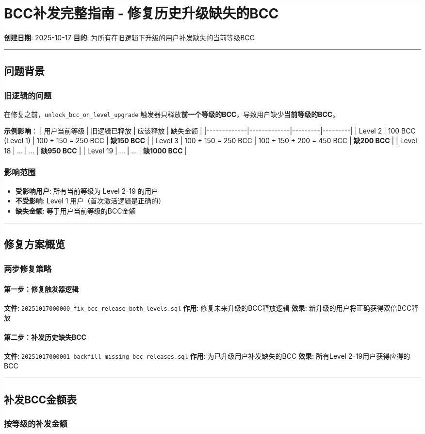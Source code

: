 # BCC补发完整指南 - 修复历史升级缺失的BCC

**创建日期**: 2025-10-17
**目的**: 为所有在旧逻辑下升级的用户补发缺失的当前等级BCC

---

## 问题背景

### 旧逻辑的问题
在修复之前，`unlock_bcc_on_level_upgrade` 触发器只释放**前一个等级的BCC**，导致用户缺少**当前等级的BCC**。

**示例影响**：
| 用户当前等级 | 旧逻辑已释放 | 应该释放 | 缺失金额 |
|-------------|-------------|---------|---------|
| Level 2 | 100 BCC (Level 1) | 100 + 150 = 250 BCC | **缺150 BCC** |
| Level 3 | 100 + 150 = 250 BCC | 100 + 150 + 200 = 450 BCC | **缺200 BCC** |
| Level 18 | ... | ... | **缺950 BCC** |
| Level 19 | ... | ... | **缺1000 BCC** |

### 影响范围
- **受影响用户**: 所有当前等级为 Level 2-19 的用户
- **不受影响**: Level 1 用户（首次激活逻辑是正确的）
- **缺失金额**: 等于用户当前等级的BCC金额

---

## 修复方案概览

### 两步修复策略

#### 第一步：修复触发器逻辑
**文件**: `20251017000000_fix_bcc_release_both_levels.sql`
**作用**: 修复未来升级的BCC释放逻辑
**效果**: 新升级的用户将正确获得双倍BCC释放

#### 第二步：补发历史缺失BCC
**文件**: `20251017000001_backfill_missing_bcc_releases.sql`
**作用**: 为已升级用户补发缺失的BCC
**效果**: 所有Level 2-19用户获得应得的BCC

---

## 补发BCC金额表

### 按等级的补发金额
